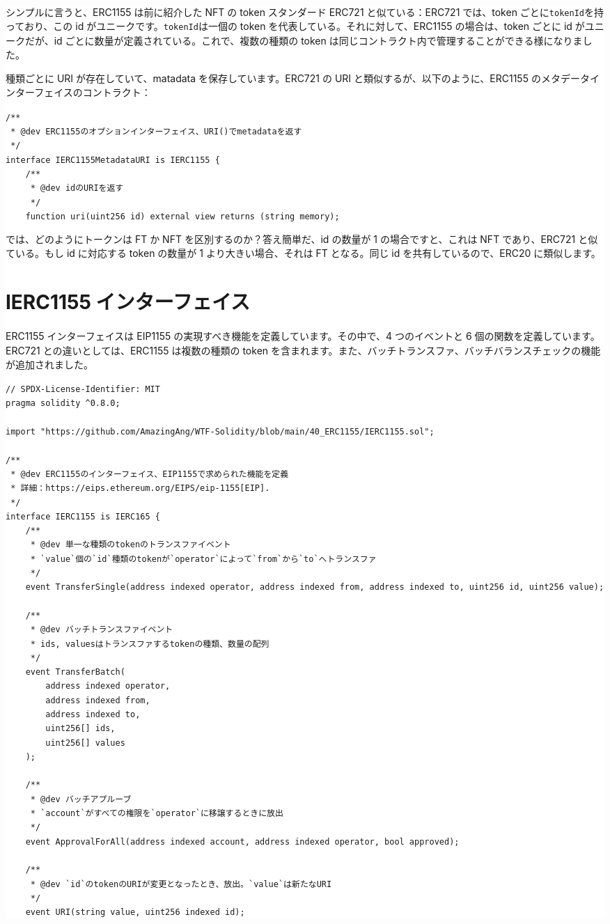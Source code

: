 シンプルに言うと、ERC1155 は前に紹介した NFT の token スタンダード ERC721 と似ている：ERC721 では、token ごとに`tokenId`を持っており、この id がユニークです。`tokenId`は一個の token を代表している。それに対して、ERC1155 の場合は、token ごとに id がユニークだが、id ごとに数量が定義されている。これで、複数の種類の token は同じコントラクト内で管理することができる様になりました。

種類ごとに URI が存在していて、matadata を保存しています。ERC721 の URI と類似するが、以下のように、ERC1155 のメタデータインターフェイスのコントラクト：

```sol
/**
 * @dev ERC1155のオプションインターフェイス、URI()でmetadataを返す
 */
interface IERC1155MetadataURI is IERC1155 {
    /**
     * @dev idのURIを返す
     */
    function uri(uint256 id) external view returns (string memory);
```

では、どのようにトークンは FT か NFT を区別するのか？答え簡単だ、id の数量が 1 の場合ですと、これは NFT であり、ERC721 と似ている。もし id に対応する token の数量が 1 より大きい場合、それは FT となる。同じ id を共有しているので、ERC20 に類似します。

# IERC1155 インターフェイス

ERC1155 インターフェイスは EIP1155 の実現すべき機能を定義しています。その中で、4 つのイベントと 6 個の関数を定義しています。ERC721 との違いとしては、ERC1155 は複数の種類の token を含まれます。また、バッチトランスファ、バッチバランスチェックの機能が追加されました。

```sol
// SPDX-License-Identifier: MIT
pragma solidity ^0.8.0;

import "https://github.com/AmazingAng/WTF-Solidity/blob/main/40_ERC1155/IERC1155.sol";

/**
 * @dev ERC1155のインターフェイス、EIP1155で求められた機能を定義
 * 詳細：https://eips.ethereum.org/EIPS/eip-1155[EIP].
 */
interface IERC1155 is IERC165 {
    /**
     * @dev 単一な種類のtokenのトランスファイベント
     * `value`個の`id`種類のtokenが`operator`によって`from`から`to`へトランスファ
     */
    event TransferSingle(address indexed operator, address indexed from, address indexed to, uint256 id, uint256 value);

    /**
     * @dev バッチトランスファイベント
     * ids, valuesはトランスファするtokenの種類、数量の配列
     */
    event TransferBatch(
        address indexed operator,
        address indexed from,
        address indexed to,
        uint256[] ids,
        uint256[] values
    );

    /**
     * @dev バッチアプルーブ
     * `account`がすべての権限を`operator`に移譲するときに放出
     */
    event ApprovalForAll(address indexed account, address indexed operator, bool approved);

    /**
     * @dev `id`のtokenのURIが変更となったとき、放出。`value`は新たなURI
     */
    event URI(string value, uint256 indexed id);
```
